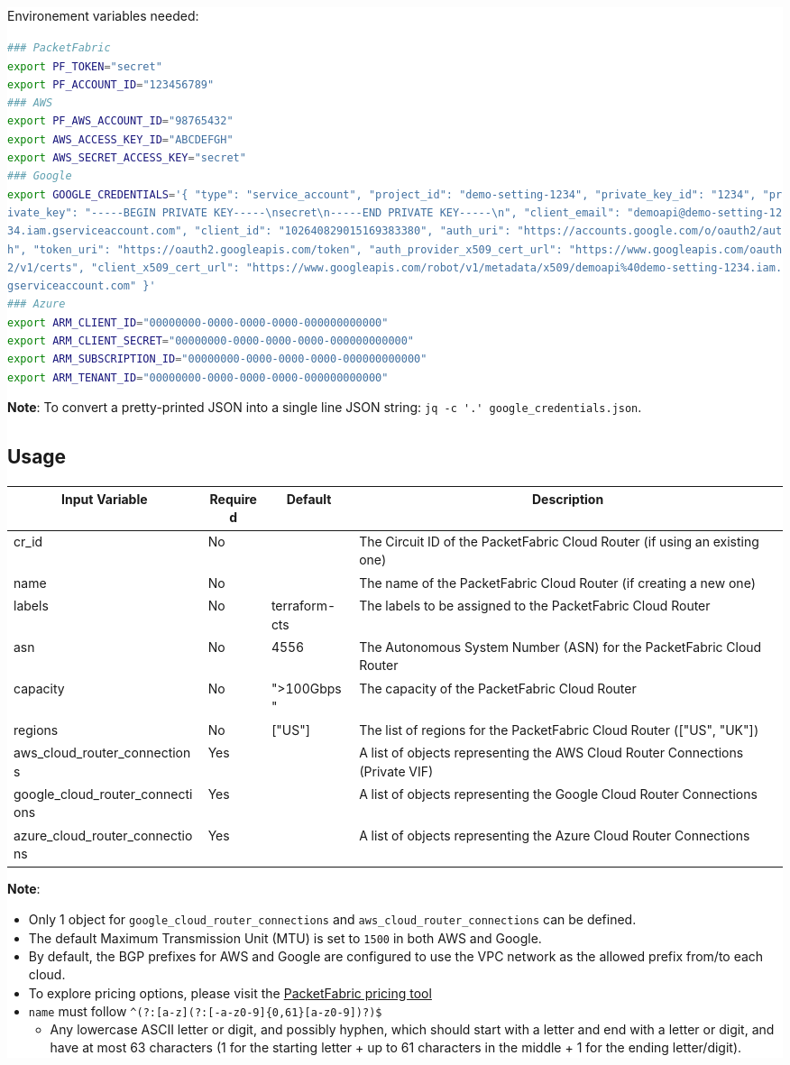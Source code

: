 Environement variables needed:

```sh
### PacketFabric
export PF_TOKEN="secret"
export PF_ACCOUNT_ID="123456789"
### AWS
export PF_AWS_ACCOUNT_ID="98765432"
export AWS_ACCESS_KEY_ID="ABCDEFGH"
export AWS_SECRET_ACCESS_KEY="secret"
### Google
export GOOGLE_CREDENTIALS='{ "type": "service_account", "project_id": "demo-setting-1234", "private_key_id": "1234", "private_key": "-----BEGIN PRIVATE KEY-----\nsecret\n-----END PRIVATE KEY-----\n", "client_email": "demoapi@demo-setting-1234.iam.gserviceaccount.com", "client_id": "102640829015169383380", "auth_uri": "https://accounts.google.com/o/oauth2/auth", "token_uri": "https://oauth2.googleapis.com/token", "auth_provider_x509_cert_url": "https://www.googleapis.com/oauth2/v1/certs", "client_x509_cert_url": "https://www.googleapis.com/robot/v1/metadata/x509/demoapi%40demo-setting-1234.iam.gserviceaccount.com" }'
### Azure
export ARM_CLIENT_ID="00000000-0000-0000-0000-000000000000"
export ARM_CLIENT_SECRET="00000000-0000-0000-0000-000000000000"
export ARM_SUBSCRIPTION_ID="00000000-0000-0000-0000-000000000000"
export ARM_TENANT_ID="00000000-0000-0000-0000-000000000000"
```

**Note**: To convert a pretty-printed JSON into a single line JSON string: `jq -c '.' google_credentials.json`.

## Usage

| Input Variable | Required | Default | Description |
|----------------|----------|----------|------------|
| cr_id                     | No      | | The Circuit ID of the PacketFabric Cloud Router (if using an existing one) |
| name                      | No      | | The name of the PacketFabric Cloud Router (if creating a new one) |
| labels                    | No      | terraform-cts | The labels to be assigned to the PacketFabric Cloud Router |
| asn                       | No      | 4556 | The Autonomous System Number (ASN) for the PacketFabric Cloud Router |
| capacity                  | No      | ">100Gbps" | The capacity of the PacketFabric Cloud Router |
| regions                   | No      | ["US"] | The list of regions for the PacketFabric Cloud Router (["US", "UK"]) |
| aws_cloud_router_connections | Yes     | | A list of objects representing the AWS Cloud Router Connections (Private VIF) |
| google_cloud_router_connections | Yes  | | A list of objects representing the Google Cloud Router Connections |
| azure_cloud_router_connections | Yes   | | A list of objects representing the Azure Cloud Router Connections |

**Note**: 

- Only 1 object for `google_cloud_router_connections` and `aws_cloud_router_connections` can be defined.
- The default Maximum Transmission Unit (MTU) is set to `1500` in both AWS and Google.
- By default, the BGP prefixes for AWS and Google are configured to use the VPC network as the allowed prefix from/to each cloud.
- To explore pricing options, please visit the [PacketFabric pricing tool](https://packetfabric.com/pricing)
- `name` must follow `^(?:[a-z](?:[-a-z0-9]{0,61}[a-z0-9])?)$`
  - Any lowercase ASCII letter or digit, and possibly hyphen, which should start with a letter and end with a letter or digit, and have at most 63 characters (1 for the starting letter + up to 61 characters in the middle + 1 for the ending letter/digit).

